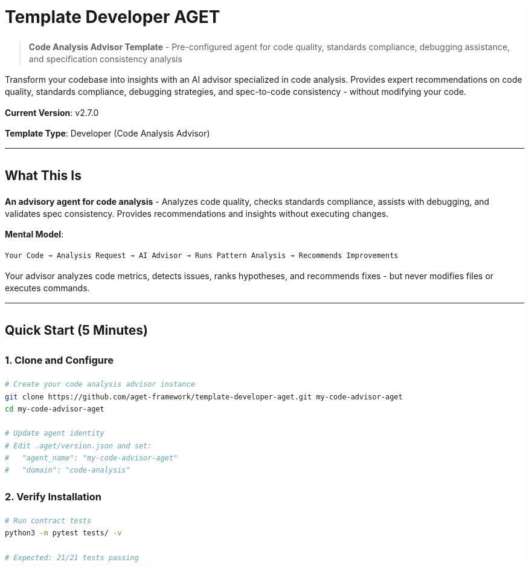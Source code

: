 # Template Developer AGET

> **Code Analysis Advisor Template** - Pre-configured agent for code quality, standards compliance, debugging assistance, and specification consistency analysis

Transform your codebase into insights with an AI advisor specialized in code analysis. Provides expert recommendations on code quality, standards compliance, debugging strategies, and spec-to-code consistency - without modifying your code.

**Current Version**: v2.7.0

**Template Type**: Developer (Code Analysis Advisor)

---

## What This Is

**An advisory agent for code analysis** - Analyzes code quality, checks standards compliance, assists with debugging, and validates spec consistency. Provides recommendations and insights without executing changes.

**Mental Model**:
```
Your Code → Analysis Request → AI Advisor → Runs Pattern Analysis → Recommends Improvements
```

Your advisor analyzes code metrics, detects issues, ranks hypotheses, and recommends fixes - but never modifies files or executes commands.

---

## Quick Start (5 Minutes)

### 1. Clone and Configure

```bash
# Create your code analysis advisor instance
git clone https://github.com/aget-framework/template-developer-aget.git my-code-advisor-aget
cd my-code-advisor-aget

# Update agent identity
# Edit .aget/version.json and set:
#   "agent_name": "my-code-advisor-aget"
#   "domain": "code-analysis"
```

### 2. Verify Installation

```bash
# Run contract tests
python3 -m pytest tests/ -v

# Expected: 21/21 tests passing
```
